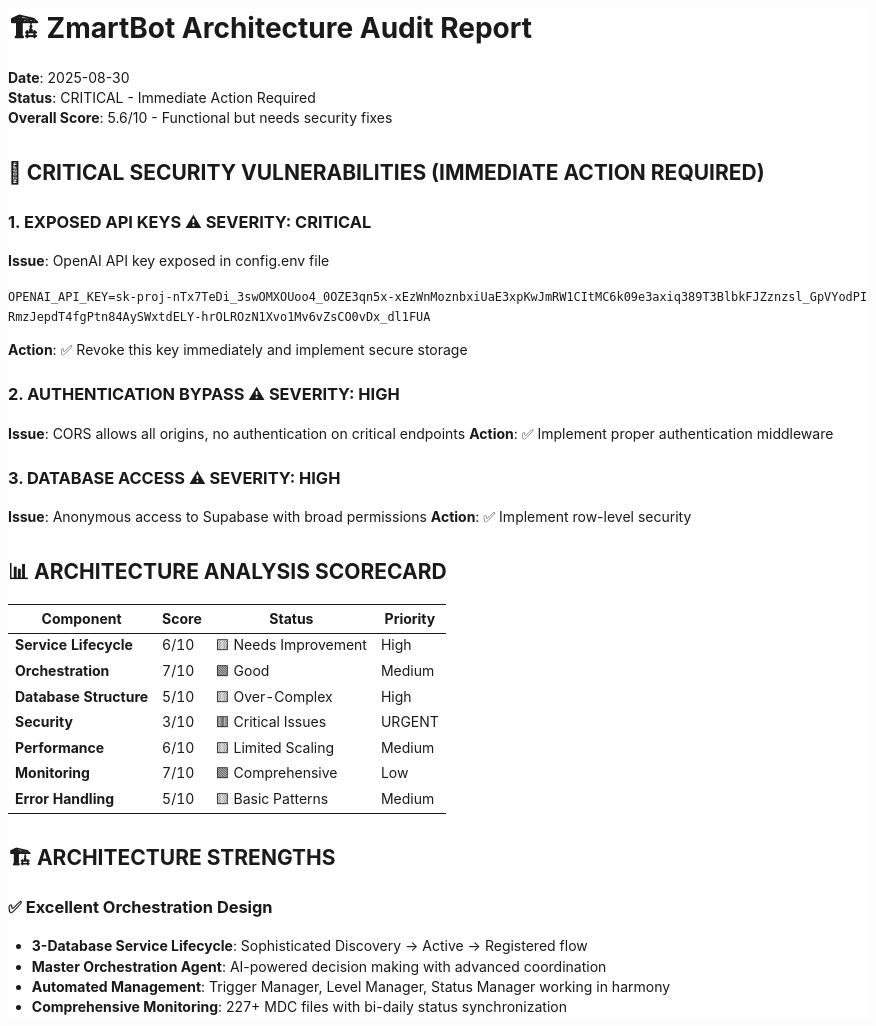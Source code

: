 # 🏗️ ZmartBot Architecture Audit Report
**Date**: 2025-08-30  
**Status**: CRITICAL - Immediate Action Required  
**Overall Score**: 5.6/10 - Functional but needs security fixes

## 🚨 CRITICAL SECURITY VULNERABILITIES (IMMEDIATE ACTION REQUIRED)

### 1. **EXPOSED API KEYS** ⚠️ **SEVERITY: CRITICAL**
**Issue**: OpenAI API key exposed in config.env file
```
OPENAI_API_KEY=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
```
**Action**: ✅ Revoke this key immediately and implement secure storage

### 2. **AUTHENTICATION BYPASS** ⚠️ **SEVERITY: HIGH**
**Issue**: CORS allows all origins, no authentication on critical endpoints
**Action**: ✅ Implement proper authentication middleware

### 3. **DATABASE ACCESS** ⚠️ **SEVERITY: HIGH**  
**Issue**: Anonymous access to Supabase with broad permissions
**Action**: ✅ Implement row-level security

## 📊 ARCHITECTURE ANALYSIS SCORECARD

| Component | Score | Status | Priority |
|-----------|-------|--------|----------|
| **Service Lifecycle** | 6/10 | 🟨 Needs Improvement | High |
| **Orchestration** | 7/10 | 🟩 Good | Medium |
| **Database Structure** | 5/10 | 🟨 Over-Complex | High |
| **Security** | 3/10 | 🟥 Critical Issues | URGENT |
| **Performance** | 6/10 | 🟨 Limited Scaling | Medium |
| **Monitoring** | 7/10 | 🟩 Comprehensive | Low |
| **Error Handling** | 5/10 | 🟨 Basic Patterns | Medium |

## 🏗️ ARCHITECTURE STRENGTHS

### ✅ **Excellent Orchestration Design**
- **3-Database Service Lifecycle**: Sophisticated Discovery → Active → Registered flow
- **Master Orchestration Agent**: AI-powered decision making with advanced coordination
- **Automated Management**: Trigger Manager, Level Manager, Status Manager working in harmony
- **Comprehensive Monitoring**: 227+ MDC files with bi-daily status synchronization

